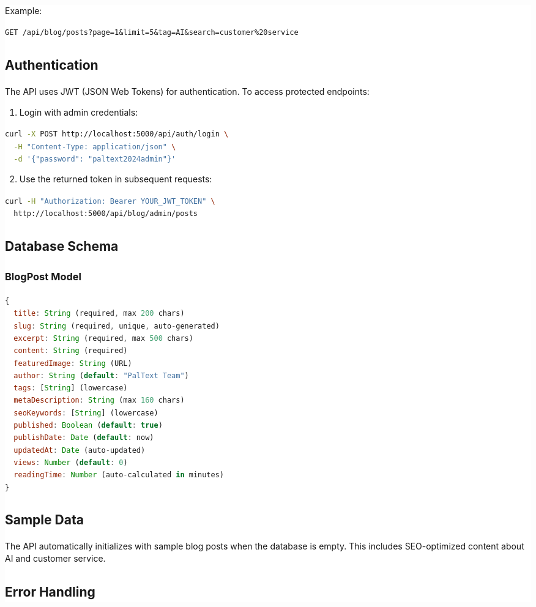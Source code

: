 Example:
```
GET /api/blog/posts?page=1&limit=5&tag=AI&search=customer%20service
```

## Authentication

The API uses JWT (JSON Web Tokens) for authentication. To access protected endpoints:

1. Login with admin credentials:
```bash
curl -X POST http://localhost:5000/api/auth/login \
  -H "Content-Type: application/json" \
  -d '{"password": "paltext2024admin"}'
```

2. Use the returned token in subsequent requests:
```bash
curl -H "Authorization: Bearer YOUR_JWT_TOKEN" \
  http://localhost:5000/api/blog/admin/posts
```

## Database Schema

### BlogPost Model

```javascript
{
  title: String (required, max 200 chars)
  slug: String (required, unique, auto-generated)
  excerpt: String (required, max 500 chars)
  content: String (required)
  featuredImage: String (URL)
  author: String (default: "PalText Team")
  tags: [String] (lowercase)
  metaDescription: String (max 160 chars)
  seoKeywords: [String] (lowercase)
  published: Boolean (default: true)
  publishDate: Date (default: now)
  updatedAt: Date (auto-updated)
  views: Number (default: 0)
  readingTime: Number (auto-calculated in minutes)
}
```

## Sample Data

The API automatically initializes with sample blog posts when the database is empty. This includes SEO-optimized content about AI and customer service.

## Error Handling
